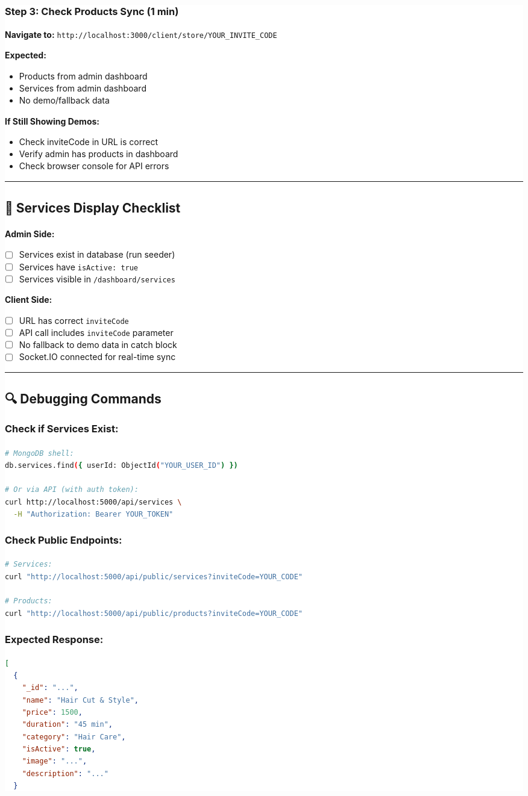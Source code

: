 ### **Step 3: Check Products Sync (1 min)**
**Navigate to:** `http://localhost:3000/client/store/YOUR_INVITE_CODE`

**Expected:**
- Products from admin dashboard
- Services from admin dashboard
- No demo/fallback data

**If Still Showing Demos:**
- Check inviteCode in URL is correct
- Verify admin has products in dashboard
- Check browser console for API errors

---

## 📝 **Services Display Checklist**

**Admin Side:**
- [ ] Services exist in database (run seeder)
- [ ] Services have `isActive: true`
- [ ] Services visible in `/dashboard/services`

**Client Side:**
- [ ] URL has correct `inviteCode`
- [ ] API call includes `inviteCode` parameter
- [ ] No fallback to demo data in catch block
- [ ] Socket.IO connected for real-time sync

---

## 🔍 **Debugging Commands**

### **Check if Services Exist:**
```bash
# MongoDB shell:
db.services.find({ userId: ObjectId("YOUR_USER_ID") })

# Or via API (with auth token):
curl http://localhost:5000/api/services \
  -H "Authorization: Bearer YOUR_TOKEN"
```

### **Check Public Endpoints:**
```bash
# Services:
curl "http://localhost:5000/api/public/services?inviteCode=YOUR_CODE"

# Products:
curl "http://localhost:5000/api/public/products?inviteCode=YOUR_CODE"
```

### **Expected Response:**
```json
[
  {
    "_id": "...",
    "name": "Hair Cut & Style",
    "price": 1500,
    "duration": "45 min",
    "category": "Hair Care",
    "isActive": true,
    "image": "...",
    "description": "..."
  }
```